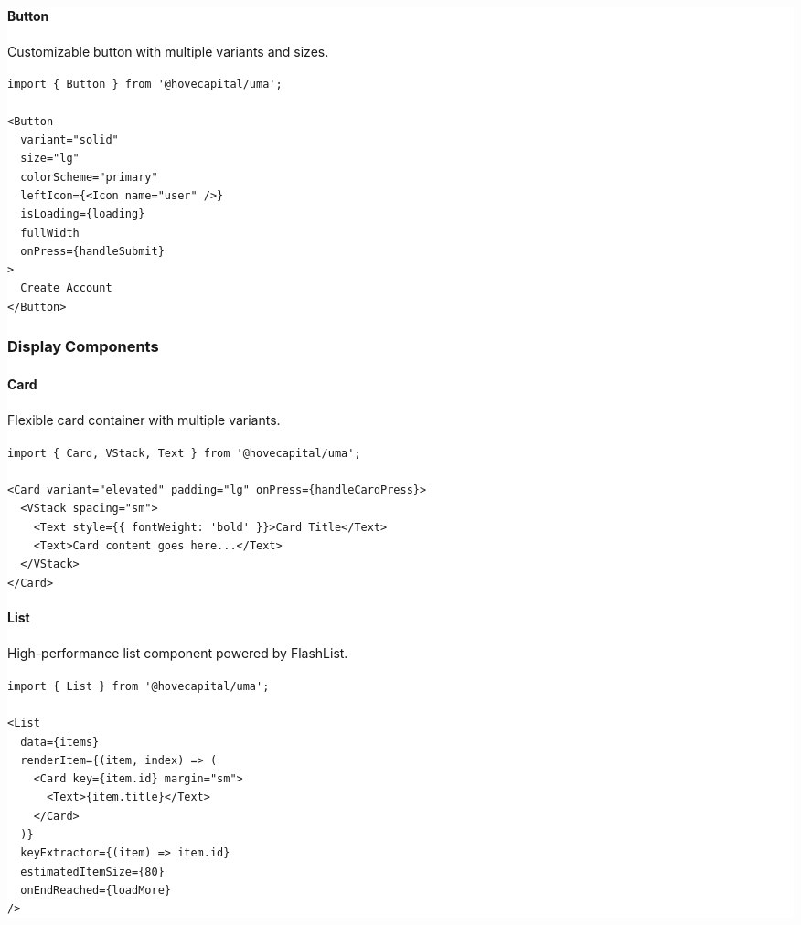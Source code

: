 #### Button

Customizable button with multiple variants and sizes.

```tsx
import { Button } from '@hovecapital/uma';

<Button
  variant="solid"
  size="lg"
  colorScheme="primary"
  leftIcon={<Icon name="user" />}
  isLoading={loading}
  fullWidth
  onPress={handleSubmit}
>
  Create Account
</Button>
```

### Display Components

#### Card

Flexible card container with multiple variants.

```tsx
import { Card, VStack, Text } from '@hovecapital/uma';

<Card variant="elevated" padding="lg" onPress={handleCardPress}>
  <VStack spacing="sm">
    <Text style={{ fontWeight: 'bold' }}>Card Title</Text>
    <Text>Card content goes here...</Text>
  </VStack>
</Card>
```

#### List

High-performance list component powered by FlashList.

```tsx
import { List } from '@hovecapital/uma';

<List
  data={items}
  renderItem={(item, index) => (
    <Card key={item.id} margin="sm">
      <Text>{item.title}</Text>
    </Card>
  )}
  keyExtractor={(item) => item.id}
  estimatedItemSize={80}
  onEndReached={loadMore}
/>
```
